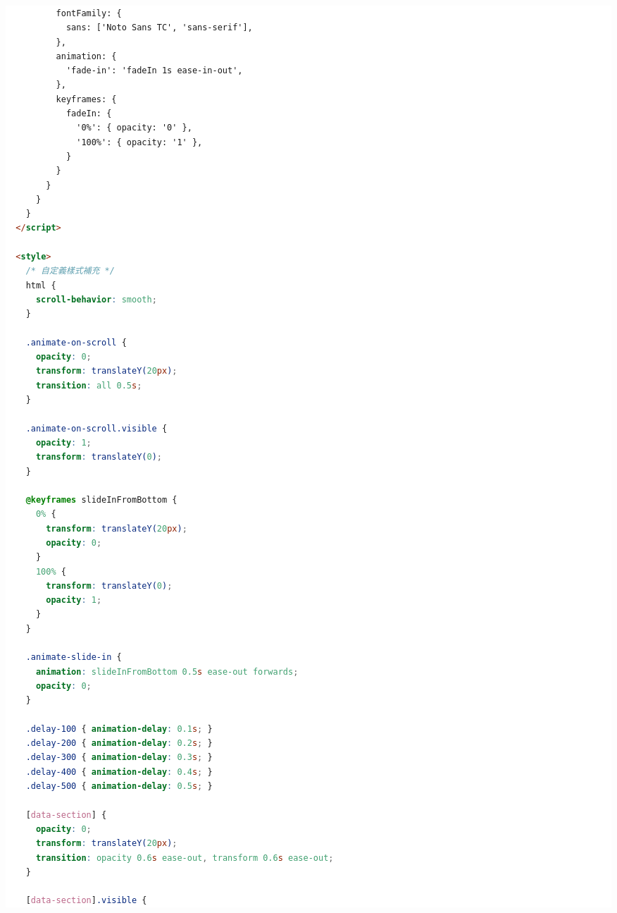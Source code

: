 ```html
          fontFamily: {
            sans: ['Noto Sans TC', 'sans-serif'],
          },
          animation: {
            'fade-in': 'fadeIn 1s ease-in-out',
          },
          keyframes: {
            fadeIn: {
              '0%': { opacity: '0' },
              '100%': { opacity: '1' },
            }
          }
        }
      }
    }
  </script>
  
  <style>
    /* 自定義樣式補充 */
    html {
      scroll-behavior: smooth;
    }
    
    .animate-on-scroll {
      opacity: 0;
      transform: translateY(20px);
      transition: all 0.5s;
    }
    
    .animate-on-scroll.visible {
      opacity: 1;
      transform: translateY(0);
    }
    
    @keyframes slideInFromBottom {
      0% {
        transform: translateY(20px);
        opacity: 0;
      }
      100% {
        transform: translateY(0);
        opacity: 1;
      }
    }
    
    .animate-slide-in {
      animation: slideInFromBottom 0.5s ease-out forwards;
      opacity: 0;
    }
    
    .delay-100 { animation-delay: 0.1s; }
    .delay-200 { animation-delay: 0.2s; }
    .delay-300 { animation-delay: 0.3s; }
    .delay-400 { animation-delay: 0.4s; }
    .delay-500 { animation-delay: 0.5s; }
    
    [data-section] {
      opacity: 0;
      transform: translateY(20px);
      transition: opacity 0.6s ease-out, transform 0.6s ease-out;
    }
    
    [data-section].visible {
```